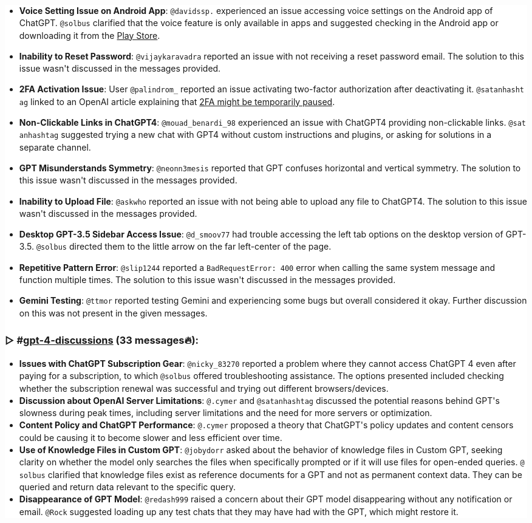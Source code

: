 - **Voice Setting Issue on Android App**: `@davidssp.` experienced an issue accessing voice settings on the Android app of ChatGPT. `@solbus` clarified that the voice feature is only available in apps and suggested checking in the Android app or downloading it from the [Play Store](https://www.openai.com/chatgpt).

- **Inability to Reset Password**: `@vijaykaravadra` reported an issue with not receiving a reset password email. The solution to this issue wasn't discussed in the messages provided.

- **2FA Activation Issue**: User `@palindrom_` reported an issue activating two-factor authorization after deactivating it. `@satanhashtag` linked to an OpenAI article explaining that [2FA might be temporarily paused](https://help.openai.com/en/articles/7967234-does-openai-offer-multi-factor-authentication-mfa-two-factor-authentication-2fa).

- **Non-Clickable Links in ChatGPT4**: `@mouad_benardi_98` experienced an issue with ChatGPT4 providing non-clickable links. `@satanhashtag` suggested trying a new chat with GPT4 without custom instructions and plugins, or asking for solutions in a separate channel.

- **GPT Misunderstands Symmetry**: `@neonn3mesis` reported that GPT confuses horizontal and vertical symmetry. The solution to this issue wasn't discussed in the messages provided.

- **Inability to Upload File**: `@askwho` reported an issue with not being able to upload any file to ChatGPT4. The solution to this issue wasn't discussed in the messages provided.

- **Desktop GPT-3.5 Sidebar Access Issue**: `@d_smoov77` had trouble accessing the left tab options on the desktop version of GPT-3.5. `@solbus` directed them to the little arrow on the far left-center of the page.

- **Repetitive Pattern Error**: `@slip1244` reported a `BadRequestError: 400` error when calling the same system message and function multiple times. The solution to this issue wasn't discussed in the messages provided.

- **Gemini Testing**: `@ttmor` reported testing Gemini and experiencing some bugs but overall considered it okay. Further discussion on this was not present in the given messages.


### ▷ #[gpt-4-discussions](https://discord.com/channels/974519864045756446/1001151820170801244/) (33 messages🔥): 
        
- **Issues with ChatGPT Subscription Gear**: `@nicky_83270` reported a problem where they cannot access ChatGPT 4 even after paying for a subscription, to which `@solbus` offered troubleshooting assistance. The options presented included checking whether the subscription renewal was successful and trying out different browsers/devices.
- **Discussion about OpenAI Server Limitations**: `@.cymer` and `@satanhashtag` discussed the potential reasons behind GPT's slowness during peak times, including server limitations and the need for more servers or optimization.
- **Content Policy and ChatGPT Performance**: `@.cymer` proposed a theory that ChatGPT's policy updates and content censors could be causing it to become slower and less efficient over time.
- **Use of Knowledge Files in Custom GPT**: `@jobydorr` asked about the behavior of knowledge files in Custom GPT, seeking clarity on whether the model only searches the files when specifically prompted or if it will use files for open-ended queries. `@solbus` clarified that knowledge files exist as reference documents for a GPT and not as permanent context data. They can be queried and return data relevant to the specific query.
- **Disappearance of GPT Model**: `@redash999` raised a concern about their GPT model disappearing without any notification or email. `@Rock` suggested loading up any test chats that they may have had with the GPT, which might restore it.

